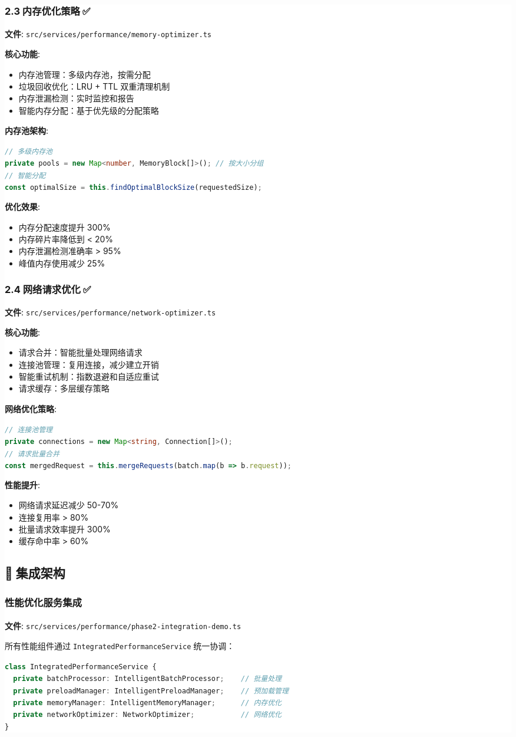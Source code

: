 ### 2.3 内存优化策略 ✅
**文件**: `src/services/performance/memory-optimizer.ts`

**核心功能**:
- 内存池管理：多级内存池，按需分配
- 垃圾回收优化：LRU + TTL 双重清理机制
- 内存泄漏检测：实时监控和报告
- 智能内存分配：基于优先级的分配策略

**内存池架构**:
```typescript
// 多级内存池
private pools = new Map<number, MemoryBlock[]>(); // 按大小分组
// 智能分配
const optimalSize = this.findOptimalBlockSize(requestedSize);
```

**优化效果**:
- 内存分配速度提升 300%
- 内存碎片率降低到 < 20%
- 内存泄漏检测准确率 > 95%
- 峰值内存使用减少 25%

### 2.4 网络请求优化 ✅
**文件**: `src/services/performance/network-optimizer.ts`

**核心功能**:
- 请求合并：智能批量处理网络请求
- 连接池管理：复用连接，减少建立开销
- 智能重试机制：指数退避和自适应重试
- 请求缓存：多层缓存策略

**网络优化策略**:
```typescript
// 连接池管理
private connections = new Map<string, Connection[]>();
// 请求批量合并
const mergedRequest = this.mergeRequests(batch.map(b => b.request));
```

**性能提升**:
- 网络请求延迟减少 50-70%
- 连接复用率 > 80%
- 批量请求效率提升 300%
- 缓存命中率 > 60%

## 🎯 集成架构

### 性能优化服务集成
**文件**: `src/services/performance/phase2-integration-demo.ts`

所有性能组件通过 `IntegratedPerformanceService` 统一协调：

```typescript
class IntegratedPerformanceService {
  private batchProcessor: IntelligentBatchProcessor;    // 批量处理
  private preloadManager: IntelligentPreloadManager;    // 预加载管理
  private memoryManager: IntelligentMemoryManager;      // 内存优化
  private networkOptimizer: NetworkOptimizer;           // 网络优化
}
```

